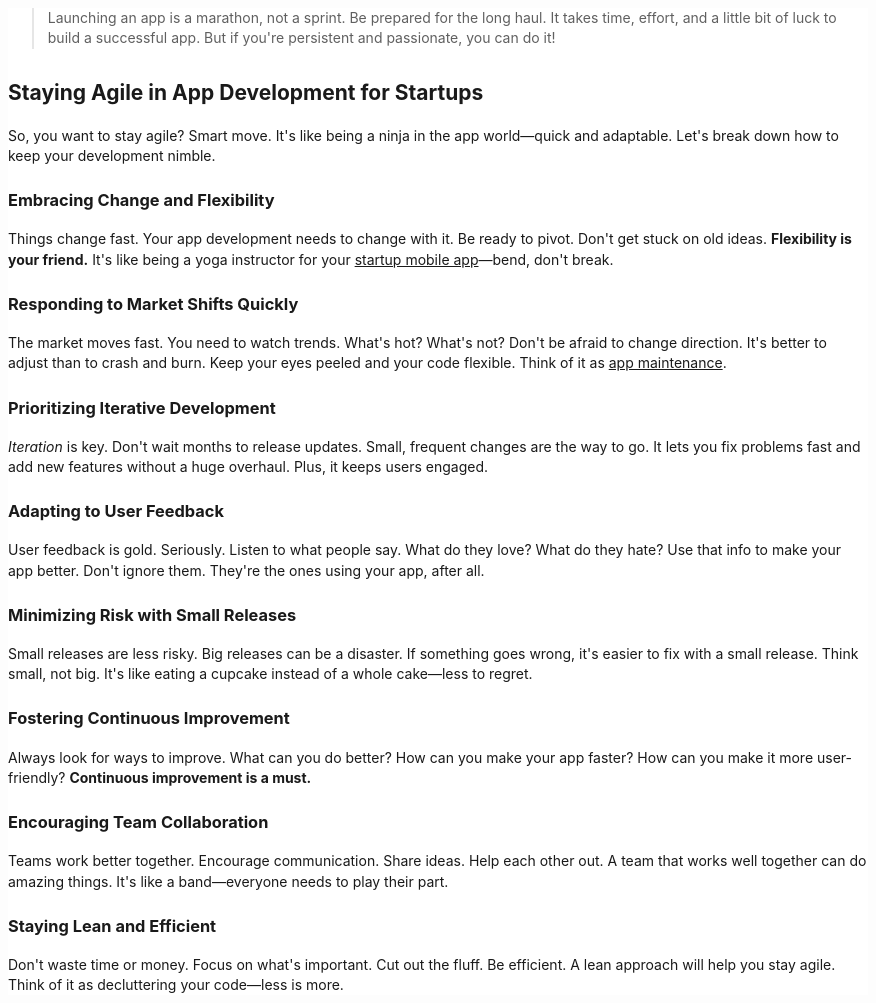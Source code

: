 > Launching an app is a marathon, not a sprint. Be prepared for the long haul. It takes time, effort, and a little bit of luck to build a successful app. But if you're persistent and passionate, you can do it!

## Staying Agile in App Development for Startups

So, you want to stay agile? Smart move. It's like being a ninja in the app world—quick and adaptable. Let's break down how to keep your development nimble.

### Embracing Change and Flexibility

Things change fast. Your app development needs to change with it. Be ready to pivot. Don't get stuck on old ideas. **Flexibility is your friend.** It's like being a yoga instructor for your [startup mobile app](https://neklo.com/blog/software-development-for-startups-guide)—bend, don't break.

### Responding to Market Shifts Quickly

The market moves fast. You need to watch trends. What's hot? What's not? Don't be afraid to change direction. It's better to adjust than to crash and burn. Keep your eyes peeled and your code flexible. Think of it as [app maintenance](https://neklo.com/blog/software-development-for-startups-guide).

### Prioritizing Iterative Development

_Iteration_ is key. Don't wait months to release updates. Small, frequent changes are the way to go. It lets you fix problems fast and add new features without a huge overhaul. Plus, it keeps users engaged.

### Adapting to User Feedback

User feedback is gold. Seriously. Listen to what people say. What do they love? What do they hate? Use that info to make your app better. Don't ignore them. They're the ones using your app, after all.

### Minimizing Risk with Small Releases

Small releases are less risky. Big releases can be a disaster. If something goes wrong, it's easier to fix with a small release. Think small, not big. It's like eating a cupcake instead of a whole cake—less to regret.

### Fostering Continuous Improvement

Always look for ways to improve. What can you do better? How can you make your app faster? How can you make it more user-friendly? **Continuous improvement is a must.**

### Encouraging Team Collaboration

Teams work better together. Encourage communication. Share ideas. Help each other out. A team that works well together can do amazing things. It's like a band—everyone needs to play their part.

### Staying Lean and Efficient

Don't waste time or money. Focus on what's important. Cut out the fluff. Be efficient. A lean approach will help you stay agile. Think of it as decluttering your code—less is more.
